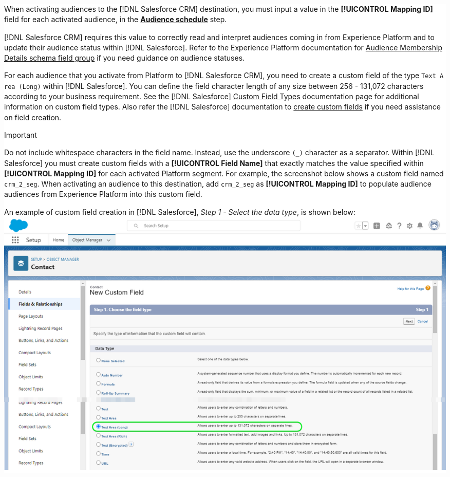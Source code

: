 When activating audiences to the [!DNL Salesforce CRM] destination, you must input a value in the **[!UICONTROL Mapping ID]** field for each activated audience, in the **[Audience schedule](#schedule-segment-export-example)** step.

[!DNL Salesforce CRM] requires this value to correctly read and interpret audiences coming in from Experience Platform and to update their audience status within [!DNL Salesforce]. Refer to the Experience Platform documentation for [Audience Membership Details schema field group](/help/xdm/field-groups/profile/segmentation.md) if you need guidance on audience statuses.

For each audience that you activate from Platform to [!DNL Salesforce CRM], you need to create a custom field of the type `Text Area (Long)` within [!DNL Salesforce]. You can define the field character length of any size between 256 - 131,072 characters according to your business requirement. See the [!DNL Salesforce] [Custom Field Types](https://help.salesforce.com/s/articleView?id=sf.custom_field_types.htm&type=5) documentation page for additional information on custom field types. Also refer the [!DNL Salesforce] documentation to [create custom fields](https://help.salesforce.com/s/articleView?id=mc_cab_create_an_attribute.htm&type=5&language=en_US) if you need assistance on field creation.

>[!IMPORTANT]
>
>Do not include whitespace characters in the field name. Instead, use the underscore `(_)` character as a separator.
>Within [!DNL Salesforce] you must create custom fields with a **[!UICONTROL Field Name]** that exactly matches the value specified within **[!UICONTROL Mapping ID]** for each activated Platform segment. For example, the screenshot below shows a custom field named `crm_2_seg`. When activating an audience to this destination, add `crm_2_seg` as **[!UICONTROL Mapping ID]** to populate audience audiences from Experience Platform into this custom field.

An example of custom field creation in [!DNL Salesforce], *Step 1 - Select the data type*, is shown below:
![Salesforce UI screenshot showing custom field creation, Step 1 - Select the data type.](../../assets/catalog/crm/salesforce/create-salesforce-custom-field-step-1.png)
